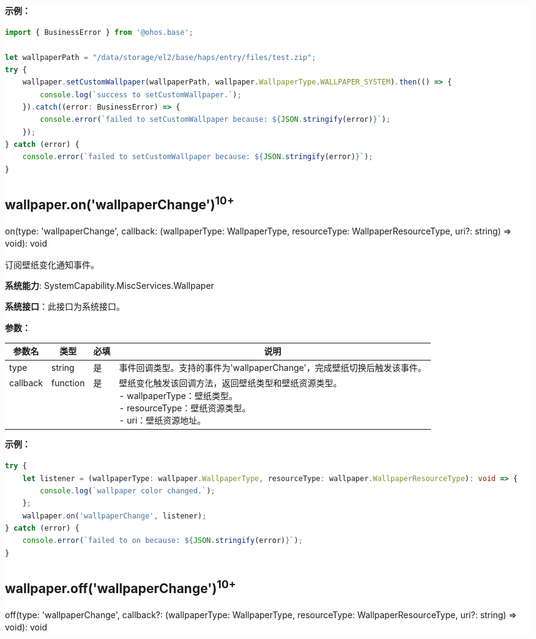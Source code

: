 **示例：**

```ts
import { BusinessError } from '@ohos.base';

let wallpaperPath = "/data/storage/el2/base/haps/entry/files/test.zip";
try {
    wallpaper.setCustomWallpaper(wallpaperPath, wallpaper.WallpaperType.WALLPAPER_SYSTEM).then(() => {
        console.log(`success to setCustomWallpaper.`);
    }).catch((error: BusinessError) => {
        console.error(`failed to setCustomWallpaper because: ${JSON.stringify(error)}`);
    });
} catch (error) {
    console.error(`failed to setCustomWallpaper because: ${JSON.stringify(error)}`);
}
```

## wallpaper.on('wallpaperChange')<sup>10+</sup>

on(type: 'wallpaperChange', callback: (wallpaperType: WallpaperType, resourceType: WallpaperResourceType, uri?: string) =&gt; void): void

订阅壁纸变化通知事件。

**系统能力**: SystemCapability.MiscServices.Wallpaper

**系统接口**：此接口为系统接口。

**参数：**

| 参数名 | 类型 | 必填 | 说明 |
| -------- | -------- | -------- | -------- |
| type | string | 是 | 事件回调类型。支持的事件为'wallpaperChange'，完成壁纸切换后触发该事件。 |
| callback | function | 是 | 壁纸变化触发该回调方法，返回壁纸类型和壁纸资源类型。<br/>- wallpaperType：壁纸类型。<br/>- resourceType：壁纸资源类型。<br/>- uri：壁纸资源地址。 |

**示例：**

```ts
try {
    let listener = (wallpaperType: wallpaper.WallpaperType, resourceType: wallpaper.WallpaperResourceType): void => {
        console.log(`wallpaper color changed.`);
    };
    wallpaper.on('wallpaperChange', listener);
} catch (error) {
    console.error(`failed to on because: ${JSON.stringify(error)}`);
}
```

## wallpaper.off('wallpaperChange')<sup>10+</sup>

off(type: 'wallpaperChange', callback?: (wallpaperType: WallpaperType, resourceType: WallpaperResourceType, uri?: string) =&gt; void): void
